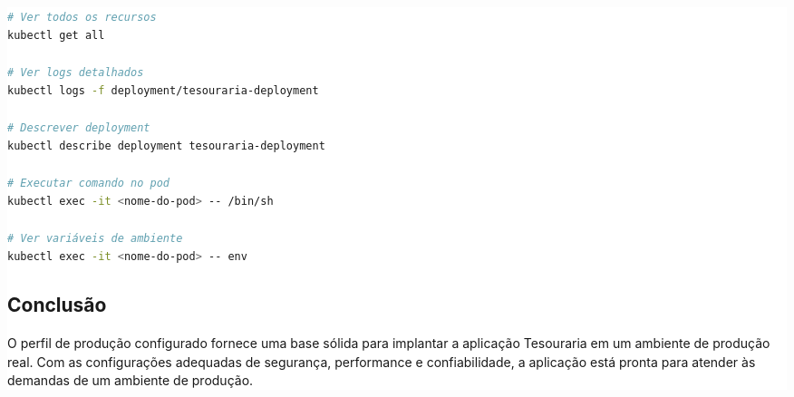 ```bash
# Ver todos os recursos
kubectl get all

# Ver logs detalhados
kubectl logs -f deployment/tesouraria-deployment

# Descrever deployment
kubectl describe deployment tesouraria-deployment

# Executar comando no pod
kubectl exec -it <nome-do-pod> -- /bin/sh

# Ver variáveis de ambiente
kubectl exec -it <nome-do-pod> -- env
```

## Conclusão

O perfil de produção configurado fornece uma base sólida para implantar a aplicação Tesouraria em um ambiente de produção real. Com as configurações adequadas de segurança, performance e confiabilidade, a aplicação está pronta para atender às demandas de um ambiente de produção.